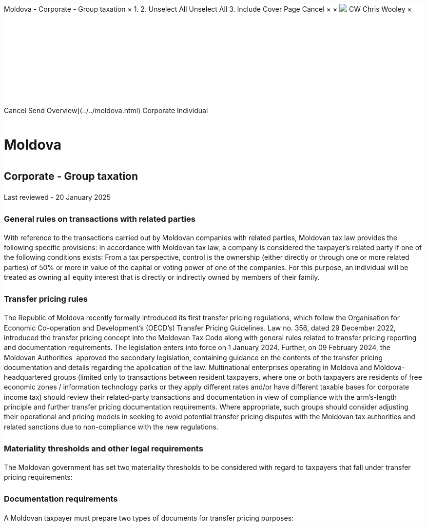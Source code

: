 Moldova - Corporate - Group taxation
×
1.
2.
Unselect All
Unselect All
3.
Include Cover Page
Cancel
×
×
![](../../-/media/world-wide-tax-summaries/attachments/global---chris-wooley.ashx%3Frev=ac5e5f3223b34096b1afc2a6009c7320&revision=ac5e5f32-23b3-4096-b1af-c2a6009c7320&hash=859B7ADC84DC2CBEC9760E9E6EE7DE6D0A8BFCDF)
CW
Chris Wooley
×
![](group-taxation.html)
######
Cancel
Send
Overview](../../moldova.html)
Corporate
Individual
# Moldova
## Corporate - Group taxation
Last reviewed - 20 January 2025
### General rules on transactions with related parties
With reference to the transactions carried out by Moldovan companies with related parties, Moldovan tax law provides the following specific provisions:
In accordance with Moldovan tax law, a company is considered the taxpayer’s related party if one of the following conditions exists:
From a tax perspective, control is the ownership (either directly or through one or more related parties) of 50% or more in value of the capital or voting power of one of the companies. For this purpose, an individual will be treated as owning all equity interest that is directly or indirectly owned by members of their family.
### Transfer pricing rules
The Republic of Moldova recently formally introduced its first transfer pricing regulations, which follow the Organisation for Economic Co-operation and Development’s (OECD’s) Transfer Pricing Guidelines.
Law no. 356, dated 29 December 2022, introduced the transfer pricing concept into the Moldovan Tax Code along with general rules related to transfer pricing reporting and documentation requirements.
The legislation enters into force on 1 January 2024. Further, on 09 February 2024, the Moldovan Authorities  approved the secondary legislation, containing guidance on the contents of the transfer pricing documentation and details regarding the application of the law.
Multinational enterprises operating in Moldova and Moldova-headquartered groups (limited only to transactions between resident taxpayers, where one or both taxpayers are residents of free economic zones / information technology parks or they apply different rates and/or have different taxable bases for corporate income tax) should review their related-party transactions and documentation in view of compliance with the arm’s-length principle and further transfer pricing documentation requirements. Where appropriate, such groups should consider adjusting their operational and pricing models in seeking to avoid potential transfer pricing disputes with the Moldovan tax authorities and related sanctions due to non-compliance with the new regulations.
### Materiality thresholds and other legal requirements
The Moldovan government has set two materiality thresholds to be considered with regard to taxpayers that fall under transfer pricing requirements:
### Documentation requirements
A Moldovan taxpayer must prepare two types of documents for transfer pricing purposes: